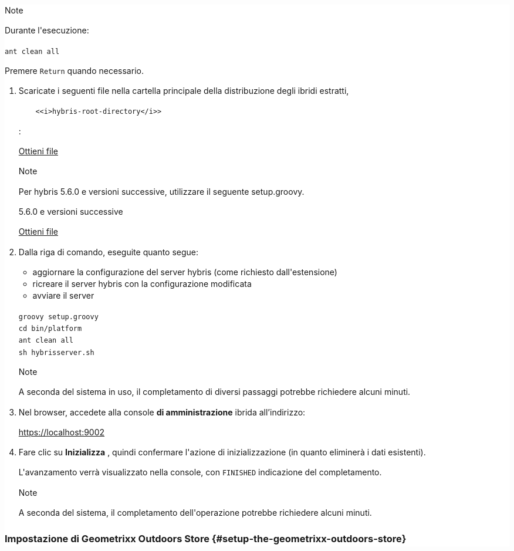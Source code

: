    >[!NOTE]
   >
   >Durante l&#39;esecuzione:
   >
   >
   >`ant clean all`
   >
   >
   >Premere `Return` quando necessario.

1. Scaricate i seguenti file nella cartella principale della distribuzione degli ibridi estratti,

   ```
       <<i>hybris-root-directory</i>>
   ```

   :

   [Ottieni file](assets/setup.groovy)

   >[!NOTE]
   >
   >Per hybris 5.6.0 e versioni successive, utilizzare il seguente setup.groovy.

   5.6.0 e versioni successive

   [Ottieni file](assets/setup-1.groovy)

1. Dalla riga di comando, eseguite quanto segue:

   * aggiornare la configurazione del server hybris (come richiesto dall&#39;estensione)
   * ricreare il server hybris con la configurazione modificata
   * avviare il server

   ```shell
   groovy setup.groovy
   cd bin/platform
   ant clean all
   sh hybrisserver.sh
   ```

   >[!NOTE]
   >
   >A seconda del sistema in uso, il completamento di diversi passaggi potrebbe richiedere alcuni minuti.

1. Nel browser, accedete alla console **di amministrazione** ibrida all’indirizzo:

   [https://localhost:9002](https://localhost:9002)

1. Fare clic su **Inizializza** , quindi confermare l&#39;azione di inizializzazione (in quanto eliminerà i dati esistenti).

   L&#39;avanzamento verrà visualizzato nella console, con `FINISHED` indicazione del completamento.

   >[!NOTE]
   >
   >A seconda del sistema, il completamento dell&#39;operazione potrebbe richiedere alcuni minuti.

### Impostazione di Geometrixx Outdoors Store {#setup-the-geometrixx-outdoors-store}
